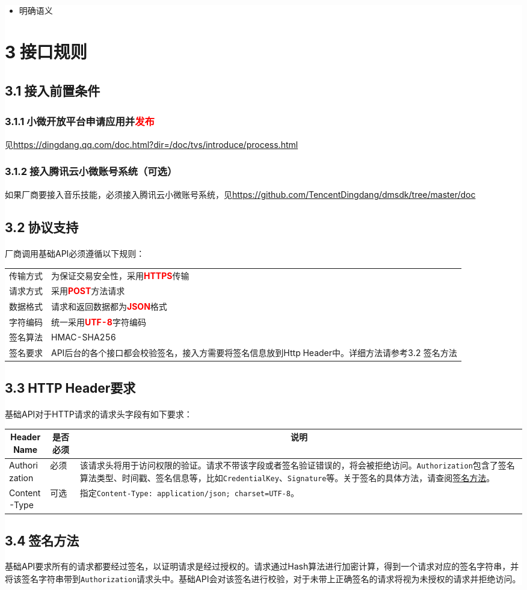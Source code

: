 - 明确语义

  

# 3 接口规则

## 3.1 接入前置条件

### 3.1.1 小微开放平台申请应用并<font color="red">发布</font>



见<https://dingdang.qq.com/doc.html?dir=/doc/tvs/introduce/process.html>

### 3.1.2 接入腾讯云小微账号系统（可选）



如果厂商要接入音乐技能，必须接入腾讯云小微账号系统，见<https://github.com/TencentDingdang/dmsdk/tree/master/doc>

## 3.2 协议支持

厂商调用基础API必须遵循以下规则：

|          |                                                              |
| -------- | ------------------------------------------------------------ |
| 传输方式 | 为保证交易安全性，采用<font color="red">**HTTPS**</font>传输                          |
| 请求方式 | 采用<font color="red">**POST**</font>方法请求                                         |
| 数据格式 | 请求和返回数据都为<font color="red">**JSON**</font>格式                               |
| 字符编码 | 统一采用<font color="red">**UTF-8**</font>字符编码                                    |
| 签名算法 | HMAC-SHA256                                                  |
| 签名要求 | API后台的各个接口都会校验签名，接入方需要将签名信息放到Http Header中。详细方法请参考3.2 签名方法 |


## 3.3  HTTP Header要求

基础API对于HTTP请求的请求头字段有如下要求：

| Header Name   | 是否必须 | 说明                                                         |
| ------------- | -------- | ------------------------------------------------------------ |
| Authorization | 必须     | 该请求头将用于访问权限的验证。请求不带该字段或者签名验证错误的，将会被拒绝访问。`Authorization`包含了签名算法类型、时间戳、签名信息等，比如`CredentialKey`、`Signature`等。关于签名的具体方法，请查阅[签名方法](#34-签名方法)。 |
| Content-Type  | 可选     | 指定`Content-Type: application/json; charset=UTF-8`。        |


## 3.4 签名方法

基础API要求所有的请求都要经过签名，以证明请求是经过授权的。请求通过Hash算法进行加密计算，得到一个请求对应的签名字符串，并将该签名字符串带到`Authorization`请求头中。基础API会对该签名进行校验，对于未带上正确签名的请求将视为未授权的请求并拒绝访问。
